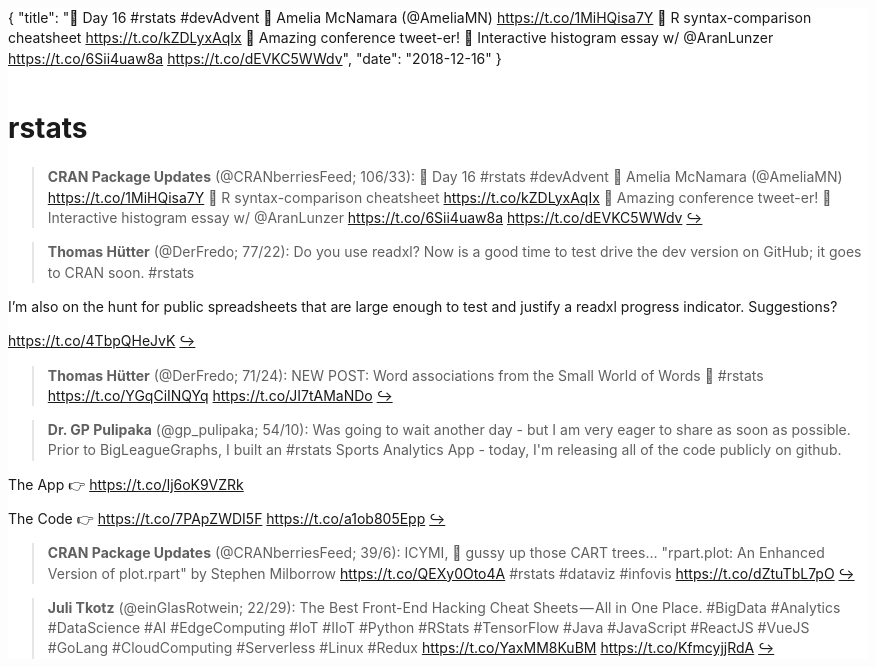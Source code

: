 {
  "title": "🎁 Day 16 #rstats #devAdvent 👋 Amelia McNamara (@AmeliaMN) https://t.co/1MiHQisa7Y 📄 R syntax-comparison cheatsheet https://t.co/kZDLyxAqIx 🦜 Amazing conference tweet-er! 🤯 Interactive histogram essay w/ @AranLunzer https://t.co/6Sii4uaw8a https://t.co/dEVKC5WWdv",
  "date": "2018-12-16"
}

# rstats

> **CRAN Package Updates** (@CRANberriesFeed; 106/33): 🎁 Day 16 #rstats #devAdvent 
👋 Amelia McNamara  (@AmeliaMN) https://t.co/1MiHQisa7Y
📄 R syntax-comparison cheatsheet https://t.co/kZDLyxAqIx
🦜 Amazing conference tweet-er!
🤯 Interactive histogram essay w/ @AranLunzer https://t.co/6Sii4uaw8a https://t.co/dEVKC5WWdv  [&#8618;](https://twitter.com/dataandme/status/1074303699101671424)




> **Thomas Hütter** (@DerFredo; 77/22): Do you use readxl? Now is a good time to test drive the dev version on GitHub; it goes to CRAN soon. #rstats
>
I’m also on the hunt for public spreadsheets that are large enough to test and justify a readxl progress indicator. Suggestions?
>
https://t.co/4TbpQHeJvK  [&#8618;](https://twitter.com/dataandme/status/1074339217986138113)




> **Thomas Hütter** (@DerFredo; 71/24): NEW POST: Word associations from the Small World of Words 📜 #rstats
https://t.co/YGqCiINQYq https://t.co/JI7tAMaNDo  [&#8618;](https://twitter.com/dataandme/status/1074338795099631616)




> **Dr. GP Pulipaka** (@gp_pulipaka; 54/10): Was going to wait another day - but I am very eager to share as soon as possible. Prior to BigLeagueGraphs, I built an #rstats Sports Analytics App - today, I'm releasing all of the code publicly on github.
>
The App 👉 https://t.co/lj6oK9VZRk
>
The Code 👉  https://t.co/7PApZWDI5F https://t.co/a1ob805Epp  [&#8618;](https://twitter.com/dataandme/status/1074413714407739392)




> **CRAN Package Updates** (@CRANberriesFeed; 39/6): ICYMI, 💅 gussy up those CART trees…
"rpart.plot: An Enhanced Version of plot.rpart" by Stephen Milborrow
https://t.co/QEXy0Oto4A #rstats #dataviz #infovis https://t.co/dZtuTbL7pO  [&#8618;](https://twitter.com/dataandme/status/1074364047871672320)




> **Juli Tkotz** (@einGlasRotwein; 22/29): The Best Front-End Hacking Cheat Sheets — All in One Place. #BigData #Analytics #DataScience #AI #EdgeComputing #IoT #IIoT #Python #RStats #TensorFlow #Java #JavaScript #ReactJS #VueJS #GoLang #CloudComputing #Serverless #Linux #Redux 
https://t.co/YaxMM8KuBM https://t.co/KfmcyjjRdA  [&#8618;](https://twitter.com/dataandme/status/1074327048943005698)
